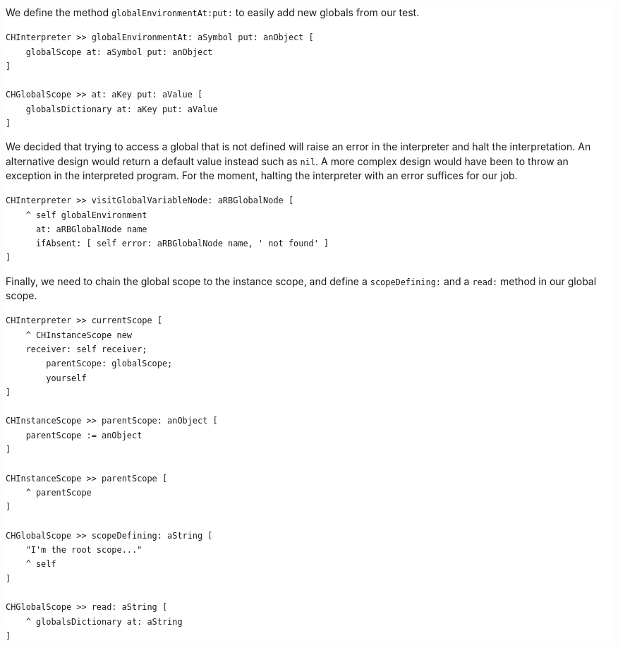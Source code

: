 
We define the method `globalEnvironmentAt:put:` to easily add new globals from our test.
```
CHInterpreter >> globalEnvironmentAt: aSymbol put: anObject [
	globalScope at: aSymbol put: anObject
]

CHGlobalScope >> at: aKey put: aValue [
	globalsDictionary at: aKey put: aValue
]
```


We decided that trying to access a global that is not defined will raise an error in the interpreter and halt the interpretation.
An alternative design would return a default value instead such as `nil`.
A more complex design would have been to throw an exception in the interpreted program.
For the moment, halting the interpreter with an error suffices for our job.

```
CHInterpreter >> visitGlobalVariableNode: aRBGlobalNode [
	^ self globalEnvironment
      at: aRBGlobalNode name
      ifAbsent: [ self error: aRBGlobalNode name, ' not found' ]
]
```


Finally, we need to chain the global scope to the instance scope, and define a `scopeDefining:` and a `read:` method in our global scope.

```
CHInterpreter >> currentScope [
	^ CHInstanceScope new
    receiver: self receiver;
		parentScope: globalScope;
		yourself
]

CHInstanceScope >> parentScope: anObject [
	parentScope := anObject
]

CHInstanceScope >> parentScope [
	^ parentScope
]

CHGlobalScope >> scopeDefining: aString [
	"I'm the root scope..."
	^ self
]

CHGlobalScope >> read: aString [
	^ globalsDictionary at: aString
]
```
